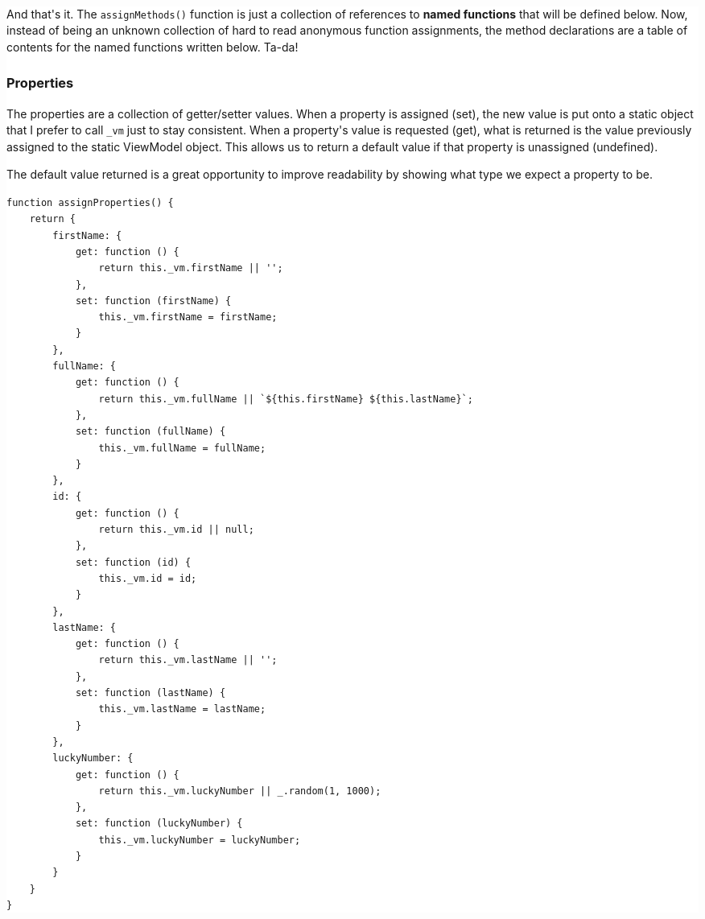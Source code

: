 And that's it. The `assignMethods()` function is just a collection of references to **named functions** that will be defined below. Now, instead of being an unknown collection of hard to read anonymous function assignments, the method declarations are a table of contents for the named functions written below. Ta-da!

<a id="markdown-properties" name="properties"></a>
### Properties

The properties are a collection of getter/setter values. When a property is assigned (set), the new value is put onto a static object that I prefer to call `_vm` just to stay consistent. When a property's value is requested (get), what is returned is the value previously assigned to the static ViewModel object. This allows us to return a default value if that property is unassigned (undefined).

The default value returned is a great opportunity to improve readability by showing what type we expect a property to be.

    function assignProperties() {
        return {
            firstName: {
                get: function () {
                    return this._vm.firstName || '';
                },
                set: function (firstName) {
                    this._vm.firstName = firstName;
                }
            },
            fullName: {
                get: function () {
                    return this._vm.fullName || `${this.firstName} ${this.lastName}`;
                },
                set: function (fullName) {
                    this._vm.fullName = fullName;
                }
            },
            id: {
                get: function () {
                    return this._vm.id || null;
                },
                set: function (id) {
                    this._vm.id = id;
                }
            },
            lastName: {
                get: function () {
                    return this._vm.lastName || '';
                },
                set: function (lastName) {
                    this._vm.lastName = lastName;
                }
            },
            luckyNumber: {
                get: function () {
                    return this._vm.luckyNumber || _.random(1, 1000);
                },
                set: function (luckyNumber) {
                    this._vm.luckyNumber = luckyNumber;
                }
            }
        }
    }
